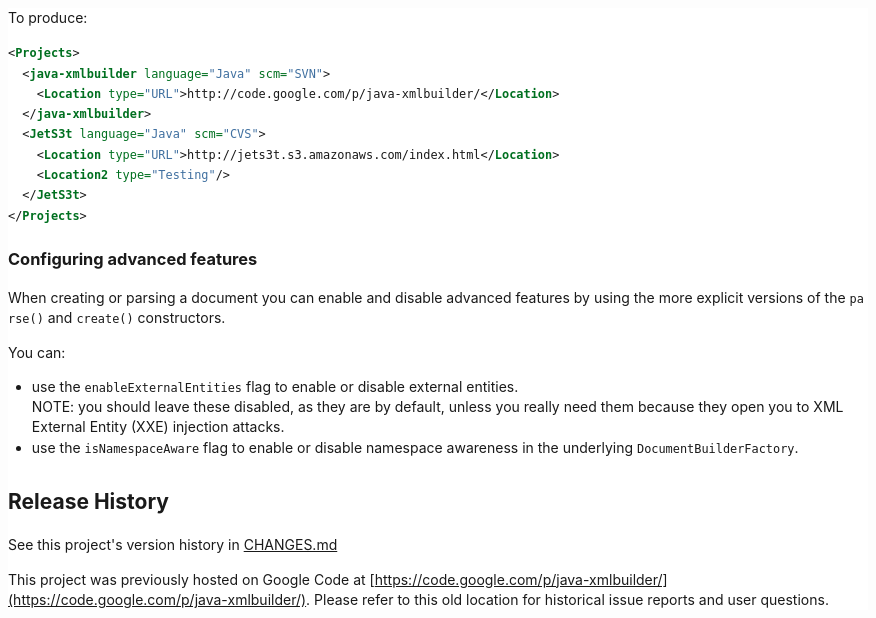 To produce:

```xml
<Projects>
  <java-xmlbuilder language="Java" scm="SVN">
    <Location type="URL">http://code.google.com/p/java-xmlbuilder/</Location>
  </java-xmlbuilder>
  <JetS3t language="Java" scm="CVS">
    <Location type="URL">http://jets3t.s3.amazonaws.com/index.html</Location>
    <Location2 type="Testing"/>
  </JetS3t>
</Projects>
```

### Configuring advanced features

When creating or parsing a document you can enable and disable advanced
features by using the more explicit versions of the `parse()` and `create()`
constructors.

You can:

* use the `enableExternalEntities` flag to enable or disable external entities.  
  NOTE: you should leave these disabled, as they are by default, unless you
  really need them because they open you to XML External Entity (XXE) injection
  attacks.
* use the `isNamespaceAware` flag to enable or disable namespace awareness in
  the underlying `DocumentBuilderFactory`.
 

Release History
---------------

See this project's version history in
[CHANGES.md](https://github.com/jmurty/java-xmlbuilder/blob/master/CHANGES.md)

This project was previously hosted on Google Code at
[https://code.google.com/p/java-xmlbuilder/](https://code.google.com/p/java-xmlbuilder/).
Please refer to this old location for historical issue reports and user
questions.
